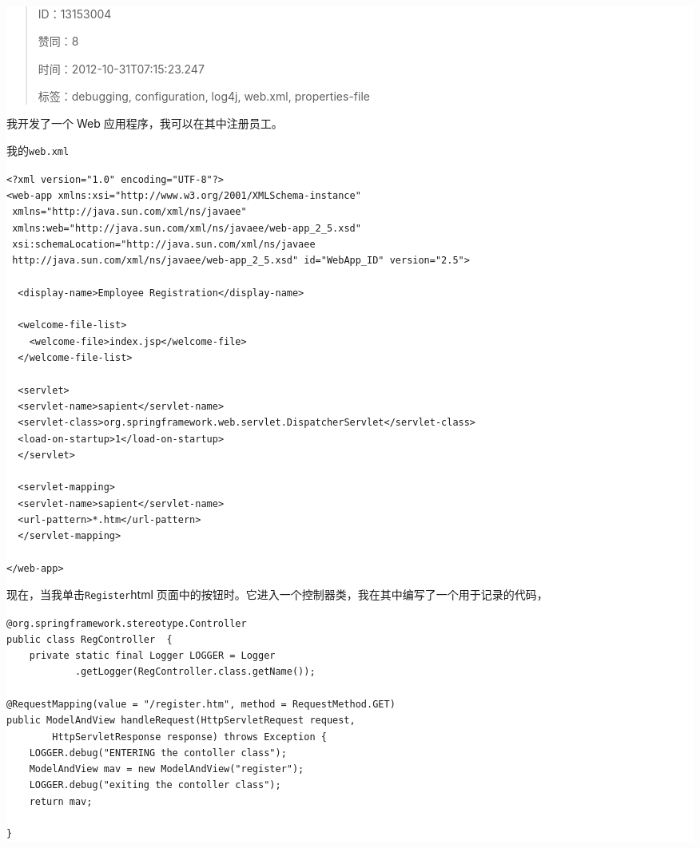 > ID：13153004
> 
> 赞同：8
> 
> 时间：2012-10-31T07:15:23.247
> 
> 标签：debugging, configuration, log4j, web.xml, properties-file

我开发了一个 Web 应用程序，我可以在其中注册员工。

我的`web.xml`

```
<?xml version="1.0" encoding="UTF-8"?>
<web-app xmlns:xsi="http://www.w3.org/2001/XMLSchema-instance"
 xmlns="http://java.sun.com/xml/ns/javaee"
 xmlns:web="http://java.sun.com/xml/ns/javaee/web-app_2_5.xsd"
 xsi:schemaLocation="http://java.sun.com/xml/ns/javaee 
 http://java.sun.com/xml/ns/javaee/web-app_2_5.xsd" id="WebApp_ID" version="2.5">

  <display-name>Employee Registration</display-name>

  <welcome-file-list>
    <welcome-file>index.jsp</welcome-file>
  </welcome-file-list>

  <servlet>
  <servlet-name>sapient</servlet-name>
  <servlet-class>org.springframework.web.servlet.DispatcherServlet</servlet-class>
  <load-on-startup>1</load-on-startup>
  </servlet>

  <servlet-mapping>
  <servlet-name>sapient</servlet-name>
  <url-pattern>*.htm</url-pattern>
  </servlet-mapping>

</web-app> 
```

现在，当我单击`Register`html 页面中的按钮时。它进入一个控制器类，我在其中编写了一个用于记录的代码，

```
@org.springframework.stereotype.Controller
public class RegController  {
    private static final Logger LOGGER = Logger
            .getLogger(RegController.class.getName());

@RequestMapping(value = "/register.htm", method = RequestMethod.GET)
public ModelAndView handleRequest(HttpServletRequest request,
        HttpServletResponse response) throws Exception {
    LOGGER.debug("ENTERING the contoller class");
    ModelAndView mav = new ModelAndView("register");
    LOGGER.debug("exiting the contoller class");
    return mav;

} 
```
